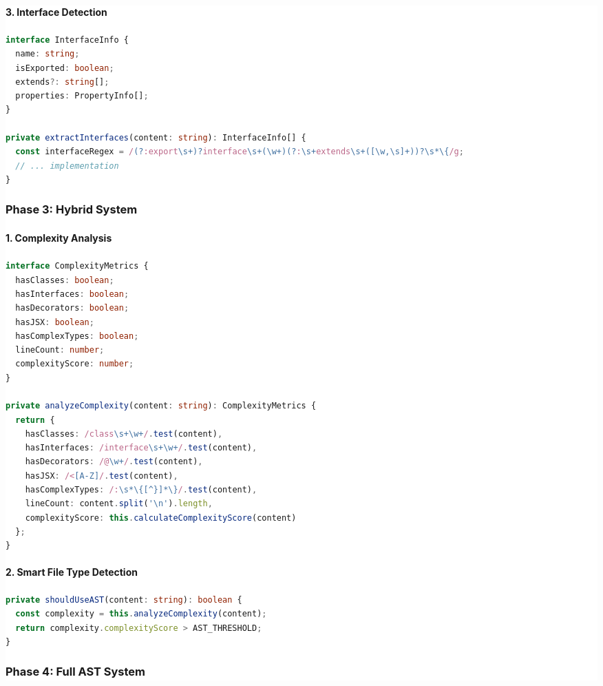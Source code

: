 #### **3. Interface Detection**
```typescript
interface InterfaceInfo {
  name: string;
  isExported: boolean;
  extends?: string[];
  properties: PropertyInfo[];
}

private extractInterfaces(content: string): InterfaceInfo[] {
  const interfaceRegex = /(?:export\s+)?interface\s+(\w+)(?:\s+extends\s+([\w,\s]+))?\s*\{/g;
  // ... implementation
}
```

### **Phase 3: Hybrid System**

#### **1. Complexity Analysis**
```typescript
interface ComplexityMetrics {
  hasClasses: boolean;
  hasInterfaces: boolean;
  hasDecorators: boolean;
  hasJSX: boolean;
  hasComplexTypes: boolean;
  lineCount: number;
  complexityScore: number;
}

private analyzeComplexity(content: string): ComplexityMetrics {
  return {
    hasClasses: /class\s+\w+/.test(content),
    hasInterfaces: /interface\s+\w+/.test(content),
    hasDecorators: /@\w+/.test(content),
    hasJSX: /<[A-Z]/.test(content),
    hasComplexTypes: /:\s*\{[^}]*\}/.test(content),
    lineCount: content.split('\n').length,
    complexityScore: this.calculateComplexityScore(content)
  };
}
```

#### **2. Smart File Type Detection**
```typescript
private shouldUseAST(content: string): boolean {
  const complexity = this.analyzeComplexity(content);
  return complexity.complexityScore > AST_THRESHOLD;
}
```

### **Phase 4: Full AST System**
